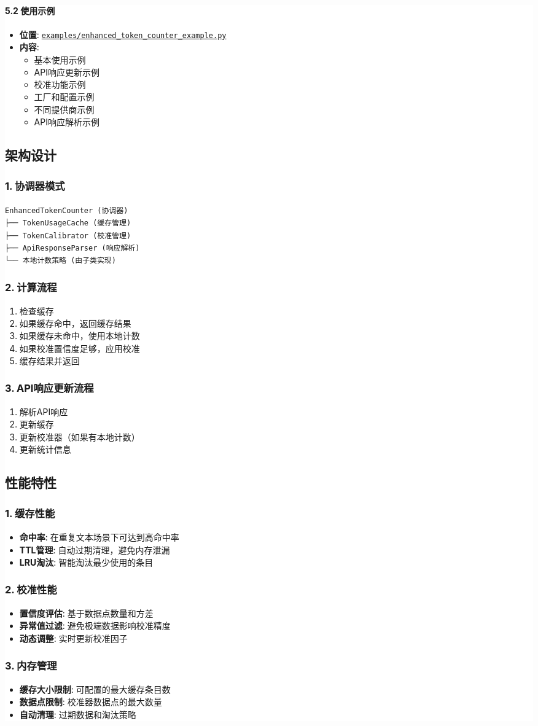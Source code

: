 #### 5.2 使用示例
- **位置**: [`examples/enhanced_token_counter_example.py`](examples/enhanced_token_counter_example.py)
- **内容**:
  - 基本使用示例
  - API响应更新示例
  - 校准功能示例
  - 工厂和配置示例
  - 不同提供商示例
  - API响应解析示例

## 架构设计

### 1. 协调器模式
```
EnhancedTokenCounter (协调器)
├── TokenUsageCache (缓存管理)
├── TokenCalibrator (校准管理)
├── ApiResponseParser (响应解析)
└── 本地计数策略 (由子类实现)
```

### 2. 计算流程
1. 检查缓存
2. 如果缓存命中，返回缓存结果
3. 如果缓存未命中，使用本地计数
4. 如果校准置信度足够，应用校准
5. 缓存结果并返回

### 3. API响应更新流程
1. 解析API响应
2. 更新缓存
3. 更新校准器（如果有本地计数）
4. 更新统计信息

## 性能特性

### 1. 缓存性能
- **命中率**: 在重复文本场景下可达到高命中率
- **TTL管理**: 自动过期清理，避免内存泄漏
- **LRU淘汰**: 智能淘汰最少使用的条目

### 2. 校准性能
- **置信度评估**: 基于数据点数量和方差
- **异常值过滤**: 避免极端数据影响校准精度
- **动态调整**: 实时更新校准因子

### 3. 内存管理
- **缓存大小限制**: 可配置的最大缓存条目数
- **数据点限制**: 校准器数据点的最大数量
- **自动清理**: 过期数据和淘汰策略
